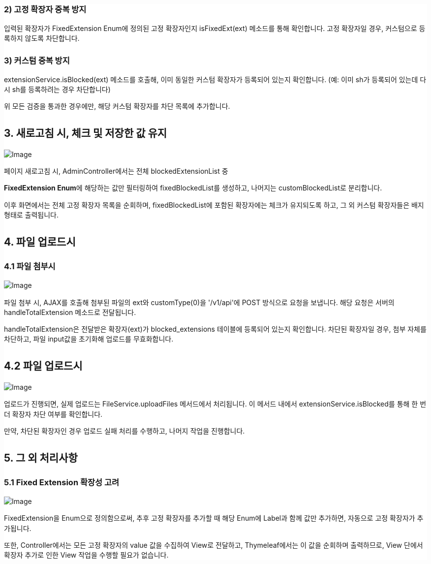 ### 2) 고정 확장자 중복 방지
입력된 확장자가 FixedExtension Enum에 정의된 고정 확장자인지 isFixedExt(ext) 메소드를 통해 확인합니다.
고정 확장자일 경우, 커스텀으로 등록하지 않도록 차단합니다.

### 3) 커스텀 중복 방지
extensionService.isBlocked(ext) 메소드를 호출해, 이미 동일한 커스텀 확장자가 등록되어 있는지 확인합니다.
(예: 이미 sh가 등록되어 있는데 다시 sh를 등록하려는 경우 차단합니다)

위 모든 검증을 통과한 경우에만, 해당 커스텀 확장자를 차단 목록에 추가합니다.

## 3. 새로고침 시, 체크 및 저장한 값 유지
<img width="540" height="274" alt="Image" src="https://github.com/user-attachments/assets/e9f84de5-685a-461e-95a9-5c75405e28e6" />

페이지 새로고침 시, AdminController에서는 전체 blockedExtensionList 중

**FixedExtension Enum**에 해당하는 값만 필터링하여 fixedBlockedList를 생성하고, 나머지는 customBlockedList로 분리합니다.

이후 화면에서는 전체 고정 확장자 목록을 순회하며, fixedBlockedList에 포함된 확장자에는 체크가 유지되도록 하고, 그 외 커스텀 확장자들은 배지 형태로 출력됩니다.

## 4. 파일 업로드시

### 4.1 파일 첨부시

<img width="365" height="78" alt="Image" src="https://github.com/user-attachments/assets/344bc840-2f6e-454b-b221-f59f3b773537" />

파일 첨부 시, AJAX를 호출해 첨부된 파일의 ext와 customType(0)을 '/v1/api'에 POST 방식으로 요청을 보냅니다.
해당 요청은 서버의 handleTotalExtension 메소드로 전달됩니다.

handleTotalExtension은 전달받은 확장자(ext)가 blocked_extensions 테이블에 등록되어 있는지 확인합니다.
차단된 확장자일 경우, 첨부 자체를 차단하고, 파일 input값을 초기화해 업로드를 무효화합니다.

## 4.2 파일 업로드시

<img width="378" height="278" alt="Image" src="https://github.com/user-attachments/assets/485187d9-448e-40da-a37a-7727e51f4515" />

업로드가 진행되면, 실제 업로드는 FileService.uploadFiles 메서드에서 처리됩니다.
이 메서드 내에서 extensionService.isBlocked를 통해 한 번 더 확장자 차단 여부를 확인합니다.

만약, 차단된 확장자인 경우 업로드 실패 처리를 수행하고, 나머지 작업을 진행합니다.

## 5. 그 외 처리사항
### 5.1 Fixed Extension 확장성 고려

<img width="266" height="285" alt="Image" src="https://github.com/user-attachments/assets/0c32f5e0-6d1f-4789-b5a8-571297b31698" />

FixedExtension을 Enum으로 정의함으로써, 추후 고정 확장자를 추가할 때 해당 Enum에 Label과 함께 값만 추가하면, 자동으로 고정 확장자가 추가됩니다.

또한, Controller에서는 모든 고정 확장자의 value 값을 수집하여 View로 전달하고, Thymeleaf에서는 이 값을 순회하며 출력하므로, View 단에서 확장자 추가로 인한 View 작업을 수행할 필요가 없습니다.
